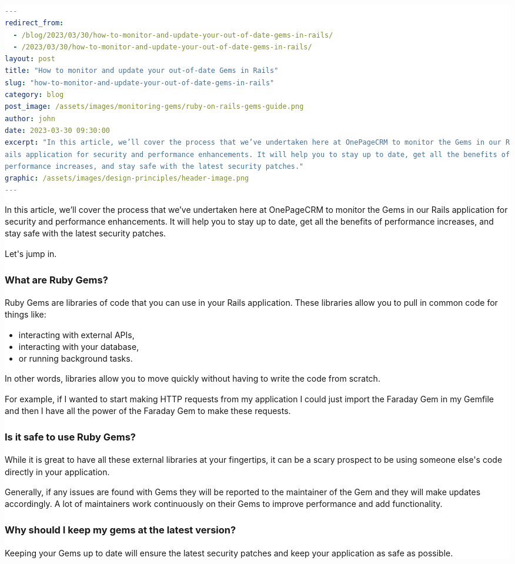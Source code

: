 ```yaml
---
redirect_from:
  - /blog/2023/03/30/how-to-monitor-and-update-your-out-of-date-gems-in-rails/
  - /2023/03/30/how-to-monitor-and-update-your-out-of-date-gems-in-rails/
layout: post
title: "How to monitor and update your out-of-date Gems in Rails" 
slug: "how-to-monitor-and-update-your-out-of-date-gems-in-rails"
category: blog
post_image: /assets/images/monitoring-gems/ruby-on-rails-gems-guide.png
author: john
date: 2023-03-30 09:30:00
excerpt: "In this article, we’ll cover the process that we’ve undertaken here at OnePageCRM to monitor the Gems in our Rails application for security and performance enhancements. It will help you to stay up to date, get all the benefits of performance increases, and stay safe with the latest security patches."
graphic: /assets/images/design-principles/header-image.png
---
```


In this article, we’ll cover the process that we’ve undertaken here at OnePageCRM to monitor the Gems in our Rails application for security and performance enhancements. It will help you to stay up to date, get all the benefits of performance increases, and stay safe with the latest security patches. 

Let's jump in.

### What are Ruby Gems?

Ruby Gems are libraries of code that you can use in your Rails application. These libraries allow you to pull in common code for things like:

* interacting with external APIs, 
* interacting with your database, 
* or running background tasks. 

In other words, libraries allow you to move quickly without having to write the code from scratch.

For example, if I wanted to start making HTTP requests from my application I could just import the Faraday Gem in my Gemfile and then I have all the power of the Faraday Gem to make these requests.

### Is it safe to use Ruby Gems?

While it is great to have all these external libraries at your fingertips, it can be a scary prospect to be using someone else's code directly in your application.

Generally, if any issues are found with Gems they will be reported to the maintainer of the Gem and they will make updates accordingly. A lot of maintainers work continuously on their Gems to improve performance and add functionality.

### Why should I keep my gems at the latest version?

Keeping your Gems up to date will ensure the latest security patches and keep your application as safe as possible.
